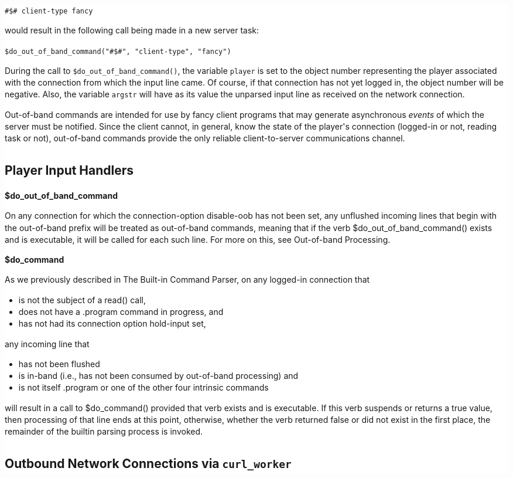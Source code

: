 ```
#$# client-type fancy
```

would result in the following call being made in a new server task:

```
$do_out_of_band_command("#$#", "client-type", "fancy")
```

During the call to `$do_out_of_band_command()`, the variable `player` is set to the object number representing the
player associated with the connection from which the input line came. Of course, if that connection has not yet logged
in, the object number will be negative. Also, the variable `argstr` will have as its value the unparsed input line as
received on the network connection.

Out-of-band commands are intended for use by fancy client programs that may generate asynchronous _events_ of which the
server must be notified. Since the client cannot, in general, know the state of the player's connection (logged-in or
not, reading task or not), out-of-band commands provide the only reliable client-to-server communications channel.

## Player Input Handlers

**$do_out_of_band_command**

On any connection for which the connection-option disable-oob has not been set, any unflushed incoming lines that begin
with the out-of-band prefix will be treated as out-of-band commands, meaning that if the verb $do_out_of_band_command()
exists and is executable, it will be called for each such line. For more on this, see Out-of-band Processing.

**$do_command**

As we previously described in The Built-in Command Parser, on any logged-in connection that

- is not the subject of a read() call,
- does not have a .program command in progress, and
- has not had its connection option hold-input set,

any incoming line that

- has not been flushed
- is in-band (i.e., has not been consumed by out-of-band processing) and
- is not itself .program or one of the other four intrinsic commands

will result in a call to $do_command() provided that verb exists and is executable. If this verb suspends or returns a
true value, then processing of that line ends at this point, otherwise, whether the verb returned false or did not exist
in the first place, the remainder of the builtin parsing process is invoked.

## Outbound Network Connections via `curl_worker`
